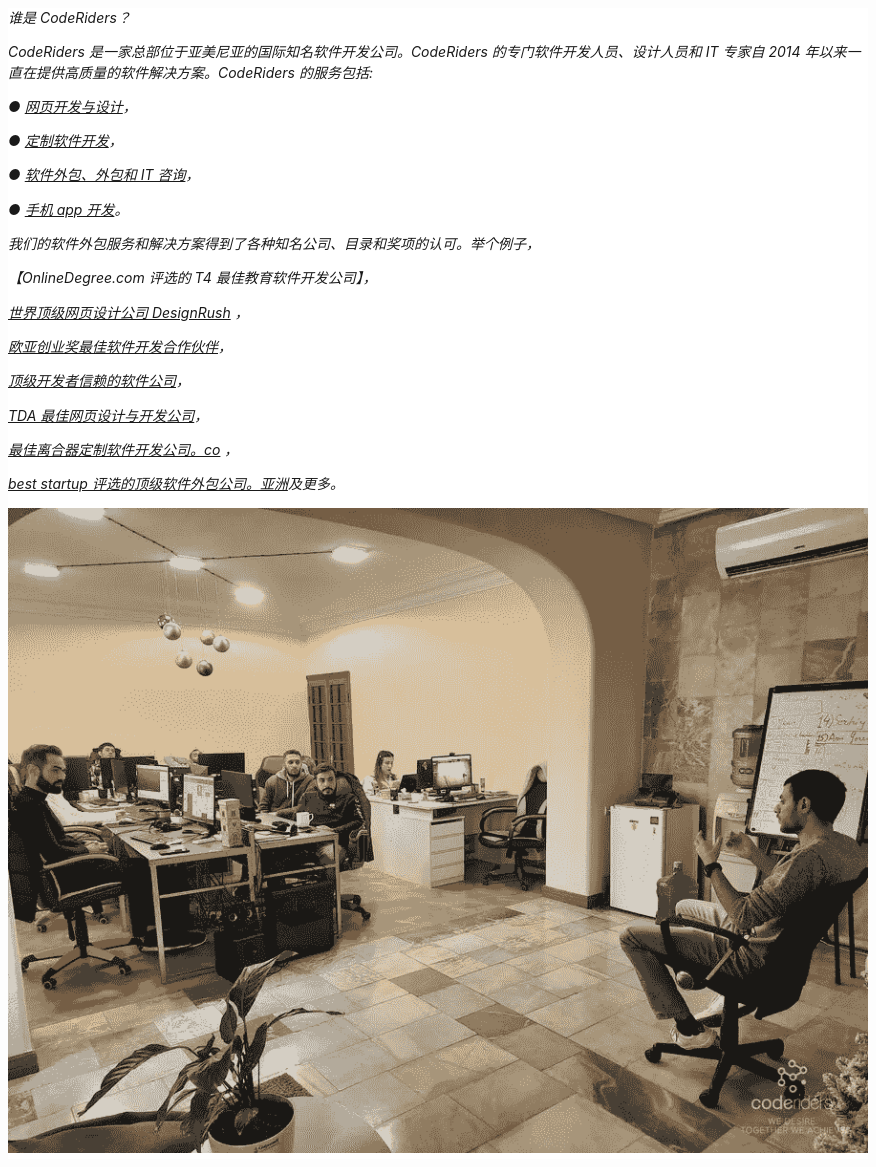 *谁是 CodeRiders？*

*CodeRiders 是一家总部位于亚美尼亚的国际知名软件开发公司。CodeRiders 的专门软件开发人员、设计人员和 IT 专家自 2014 年以来一直在提供高质量的软件解决方案。CodeRiders 的服务包括:*

*● [网页开发与设计](https://www.coderiders.am/services/web-development-and-design)，*

*● [定制软件开发](https://www.coderiders.am/services/custom-software-development)，*

*● [软件外包、外包和 IT 咨询](https://www.coderiders.am/services/software-development-outsourcing-and-it-consulting)，*

*● [手机 app 开发](https://www.coderiders.am/services/mobile-app-development)。*

*我们的软件外包服务和解决方案得到了各种知名公司、目录和奖项的认可。举个例子，*

*【OnlineDegree.com 评选的 T4 最佳教育软件开发公司】，*

*[世界顶级网页设计公司 DesignRush](https://www.coderiders.am/blog/coderiders-among-worlds-top-web-design-companies) ，*

*[欧亚创业奖最佳软件开发合作伙伴](https://www.coderiders.am/blog/coderiders-is-awarded-as-best-software-development-partner-by-easa)，*

*[顶级开发者信赖的软件公司](https://www.coderiders.am/blog/coderiders-as-trusted-software-company-by-topdevelopers)，*

*[TDA 最佳网页设计与开发公司](https://www.coderiders.am/blog/TDA-recognizes-coderiders-among-top-software-companies)，*

*[最佳离合器定制软件开发公司。co](https://www.coderiders.am/blog/clutch-names-coderiders-as-one-of-the-best-custom-software-development-companies-in-armenia) ，*

*[best startup 评选的顶级软件外包公司。亚洲](https://www.coderiders.am/blog/coderiders-is-among-top-software-outsourcing-companies)及更多。*

*![](img/723f2c6c6ab190856dace03a70bef184.png)*
